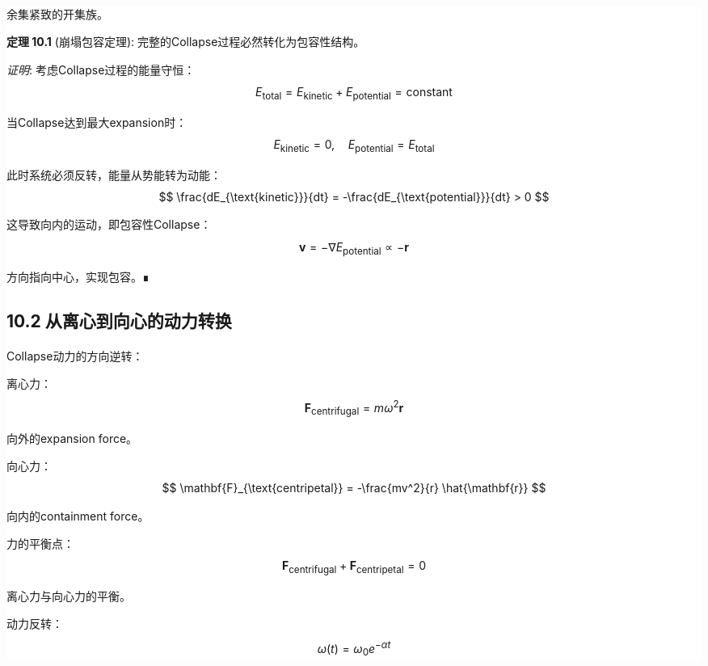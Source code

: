 余集紧致的开集族。

**定理 10.1** (崩塌包容定理): 完整的Collapse过程必然转化为包容性结构。

*证明*:
考虑Collapse过程的能量守恒：
$$
E_{\text{total}} = E_{\text{kinetic}} + E_{\text{potential}} = \text{constant}
$$

当Collapse达到最大expansion时：
$$
E_{\text{kinetic}} = 0, \quad E_{\text{potential}} = E_{\text{total}}
$$

此时系统必须反转，能量从势能转为动能：
$$
\frac{dE_{\text{kinetic}}}{dt} = -\frac{dE_{\text{potential}}}{dt} > 0
$$

这导致向内的运动，即包容性Collapse：
$$
\mathbf{v} = -\nabla E_{\text{potential}} \propto -\mathbf{r}
$$

方向指向中心，实现包容。∎

## 10.2 从离心到向心的动力转换

Collapse动力的方向逆转：

离心力：
$$
\mathbf{F}_{\text{centrifugal}} = m\omega^2 \mathbf{r}
$$

向外的expansion force。

向心力：
$$
\mathbf{F}_{\text{centripetal}} = -\frac{mv^2}{r} \hat{\mathbf{r}}
$$

向内的containment force。

力的平衡点：
$$
\mathbf{F}_{\text{centrifugal}} + \mathbf{F}_{\text{centripetal}} = 0
$$

离心力与向心力的平衡。

动力反转：
$$
\omega(t) = \omega_0 e^{-\alpha t}
$$
